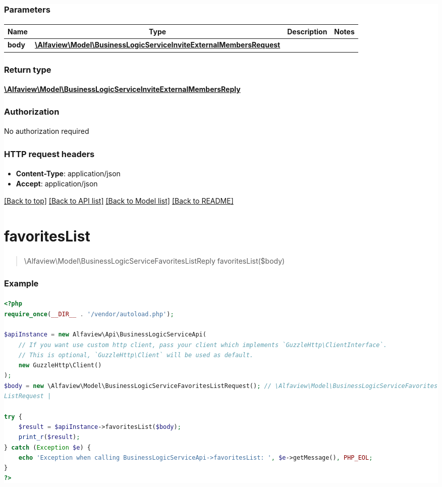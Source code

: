 ### Parameters

Name | Type | Description  | Notes
------------- | ------------- | ------------- | -------------
 **body** | [**\Alfaview\Model\BusinessLogicServiceInviteExternalMembersRequest**](../Model/BusinessLogicServiceInviteExternalMembersRequest.md)|  |

### Return type

[**\Alfaview\Model\BusinessLogicServiceInviteExternalMembersReply**](../Model/BusinessLogicServiceInviteExternalMembersReply.md)

### Authorization

No authorization required

### HTTP request headers

 - **Content-Type**: application/json
 - **Accept**: application/json

[[Back to top]](#) [[Back to API list]](../../README.md#documentation-for-api-endpoints) [[Back to Model list]](../../README.md#documentation-for-models) [[Back to README]](../../README.md)

# **favoritesList**
> \Alfaview\Model\BusinessLogicServiceFavoritesListReply favoritesList($body)



### Example
```php
<?php
require_once(__DIR__ . '/vendor/autoload.php');

$apiInstance = new Alfaview\Api\BusinessLogicServiceApi(
    // If you want use custom http client, pass your client which implements `GuzzleHttp\ClientInterface`.
    // This is optional, `GuzzleHttp\Client` will be used as default.
    new GuzzleHttp\Client()
);
$body = new \Alfaview\Model\BusinessLogicServiceFavoritesListRequest(); // \Alfaview\Model\BusinessLogicServiceFavoritesListRequest | 

try {
    $result = $apiInstance->favoritesList($body);
    print_r($result);
} catch (Exception $e) {
    echo 'Exception when calling BusinessLogicServiceApi->favoritesList: ', $e->getMessage(), PHP_EOL;
}
?>
```
